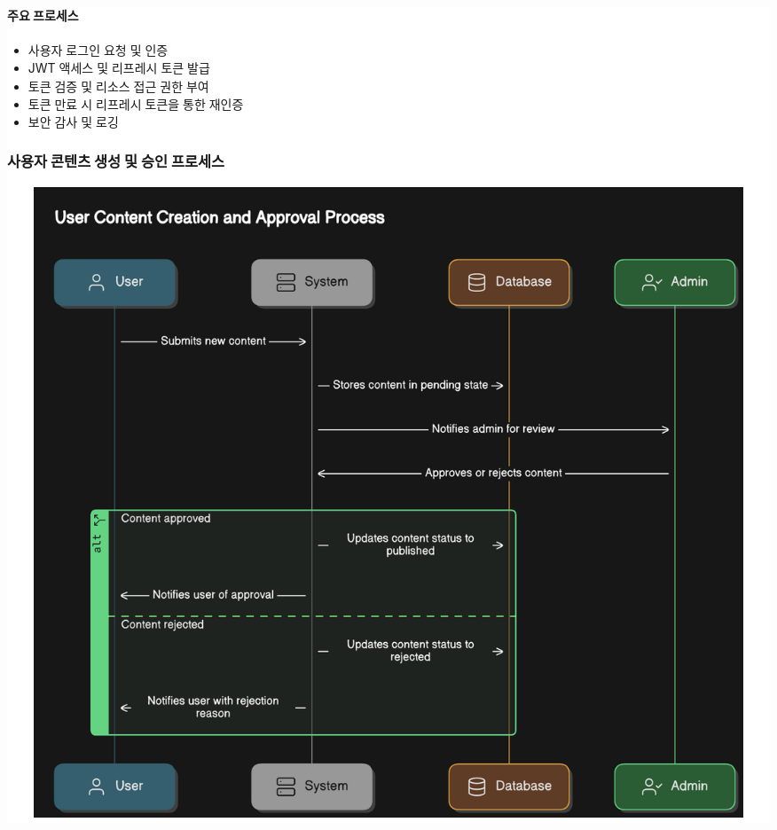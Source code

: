 
#### 주요 프로세스

- 사용자 로그인 요청 및 인증
- JWT 액세스 및 리프레시 토큰 발급
- 토큰 검증 및 리소스 접근 권한 부여
- 토큰 만료 시 리프레시 토큰을 통한 재인증
- 보안 감사 및 로깅

### 사용자 콘텐츠 생성 및 승인 프로세스

<div align="center">
  <img src="src/docs/diagrams/content_approval.png" alt="사용자 콘텐츠 생성 및 승인 프로세스" style="max-width: 800px; width: 100%; height: auto;">
</div>
